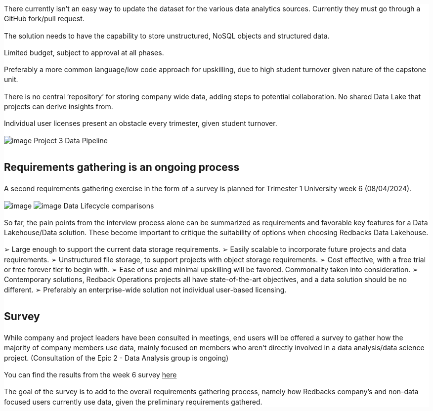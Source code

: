 There currently isn’t an easy way to update the dataset for the various data analytics sources. 
Currently they must go through a GitHub fork/pull request.  

The solution needs to have the capability to store unstructured, NoSQL objects and structured 
data. 

Limited budget, subject to approval at all phases. 

Preferably a more common language/low code approach for upskilling, due to high student 
turnover given nature of the capstone unit.  

There is no central ‘repository’ for storing company wide data, adding steps to potential 
collaboration. No shared Data Lake that projects can derive insights from. 

Individual user licenses present an obstacle every trimester, given student turnover.

![image](pictures/image%20copy.png)
Project 3 Data Pipeline

## Requirements gathering is an ongoing process

A second requirements gathering exercise in the form of a survey is planned for Trimester 1 
University week 6 (08/04/2024). 

![image](pictures/image%20copy%202.png)
![image](pictures/image%20copy%203.png)
Data Lifecycle comparisons

So far, the pain points from the interview process alone can be summarized as requirements and 
favorable key features for a Data Lakehouse/Data solution. These become important to critique the 
suitability of options when choosing Redbacks Data Lakehouse. 

➢ Large enough to support the current data storage requirements. 
➢ Easily scalable to incorporate future projects and data requirements. 
➢ Unstructured file storage, to support projects with object storage requirements. 
➢ Cost effective, with a free trial or free forever tier to begin with. 
➢ Ease of use and minimal upskilling will be favored. Commonality taken into consideration. 
➢ Contemporary solutions, Redback Operations projects all have state-of-the-art objectives, and a 
data solution should be no different. 
➢ Preferably an enterprise-wide solution not individual user-based licensing. 

## Survey 

While company and project leaders have been consulted in meetings, end users will be offered a survey 
to gather how the majority of company members use data, mainly focused on members who aren’t 
directly involved in a data analysis/data science project. (Consultation of the Epic 2 - Data Analysis group 
is ongoing)  

You can find the results from the week 6 survey [here](https://docs.google.com/forms/d/1f_yKuMUv3uBu7ocXRXMCy38Mhl3gOlJoVz2j7X6TZB4/edit)

The goal of the survey is to add to the overall requirements gathering process, namely how Redbacks 
company’s and non-data focused users currently use data, given the preliminary requirements gathered.
